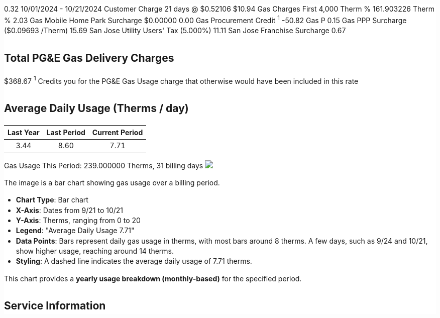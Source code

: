0.32
10/01/2024 - 10/21/2024
Customer Charge
21 days @ $\$ 0.52106$
\$10.94
Gas Charges
First 4,000 Therm
\% 161.903226 Therm
\% 2.03
Gas Mobile Home Park Surcharge $\$ 0.00000$
0.00
Gas Procurement Credit ${ }^{1}$
-50.82
Gas P
0.15
Gas PPP Surcharge (\$0.09693 /Therm)
15.69
San Jose Utility Users' Tax (5.000\%)
11.11
San Jose Franchise Surcharge
0.67

## Total PG\&E Gas Delivery Charges

$\$ 368.67$
${ }^{1}$ Credits you for the PG\&E Gas Usage charge that otherwise would have been included in this rate

## Average Daily Usage (Therms / day)

| Last Year | Last Period | Current Period |
| :--: | :--: | :--: |
| 3.44 | 8.60 | 7.71 |

Gas Usage This Period: 239.000000 Therms, 31 billing days
![](images/img-4.jpeg)

The image is a bar chart showing gas usage over a billing period. 

- **Chart Type**: Bar chart
- **X-Axis**: Dates from 9/21 to 10/21
- **Y-Axis**: Therms, ranging from 0 to 20
- **Legend**: "Average Daily Usage 7.71"
- **Data Points**: Bars represent daily gas usage in therms, with most bars around 8 therms. A few days, such as 9/24 and 10/21, show higher usage, reaching around 14 therms.
- **Styling**: A dashed line indicates the average daily usage of 7.71 therms.

This chart provides a **yearly usage breakdown (monthly-based)** for the specified period.

## Service Information
